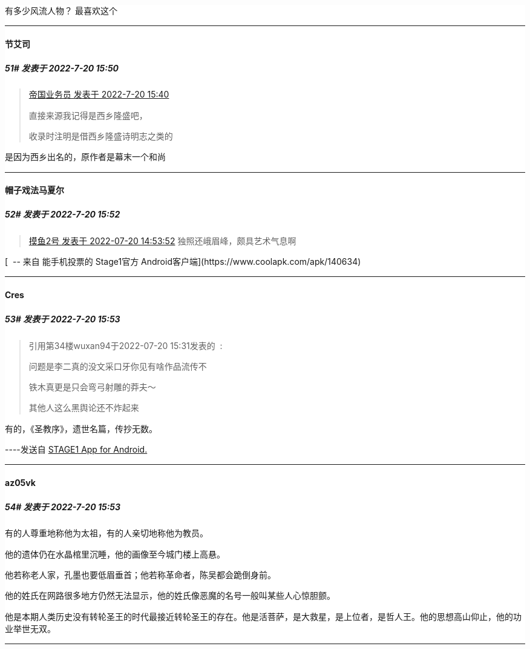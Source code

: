 有多少风流人物？</blockquote>
最喜欢这个

*****

####  节艾司  
##### 51#       发表于 2022-7-20 15:50

<blockquote><a href="httphttps://bbs.saraba1st.com/2b/forum.php?mod=redirect&amp;goto=findpost&amp;pid=56722633&amp;ptid=2082207" target="_blank">帝国业务员 发表于 2022-7-20 15:40</a>

直接来源我记得是西乡隆盛吧，

收录时注明是借西乡隆盛诗明志之类的</blockquote>
是因为西乡出名的，原作者是幕末一个和尚

*****

####  帽子戏法马夏尔  
##### 52#       发表于 2022-7-20 15:52

<blockquote><a href="httphttps://bbs.saraba1st.com/2b/forum.php?mod=redirect&amp;goto=findpost&amp;pid=56722072&amp;ptid=2082207" target="_blank">摸鱼2号 发表于 2022-07-20 14:53:52</a>
独照还峨眉峰，颇具艺术气息啊</blockquote>
[  -- 来自 能手机投票的 Stage1官方 Android客户端](https://www.coolapk.com/apk/140634)

*****

####  Cres  
##### 53#       发表于 2022-7-20 15:53

<blockquote>引用第34楼wuxan94于2022-07-20 15:31发表的  :

问题是李二真的没文采口牙你见有啥作品流传不

铁木真更是只会弯弓射雕的莽夫～

其他人这么黑舆论还不炸起来</blockquote>
有的，《圣教序》，遗世名篇，传抄无数。

----发送自 [STAGE1 App for Android.](http://stage1.5j4m.com/?1.37)

*****

####  az05vk  
##### 54#       发表于 2022-7-20 15:53

有的人尊重地称他为太祖，有的人亲切地称他为教员。

他的遗体仍在水晶棺里沉睡，他的画像至今城门楼上高悬。

他若称老人家，孔墨也要低眉垂首；他若称革命者，陈吴都会跪倒身前。

他的姓氏在网路很多地方仍然无法显示，他的姓氏像恶魔的名号一般叫某些人心惊胆颤。

他是本期人类历史没有转轮圣王的时代最接近转轮圣王的存在。他是活菩萨，是大救星，是上位者，是哲人王。他的思想高山仰止，他的功业举世无双。

*****
